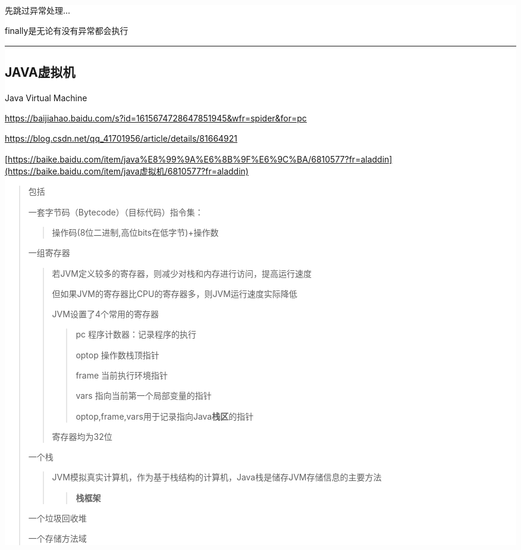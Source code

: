 

先跳过异常处理...



finally是无论有没有异常都会执行



-------

## JAVA虚拟机

Java Virtual Machine

 https://baijiahao.baidu.com/s?id=1615674728647851945&wfr=spider&for=pc 

 https://blog.csdn.net/qq_41701956/article/details/81664921 

 [https://baike.baidu.com/item/java%E8%99%9A%E6%8B%9F%E6%9C%BA/6810577?fr=aladdin](https://baike.baidu.com/item/java虚拟机/6810577?fr=aladdin) 

> 包括
>
> 一套字节码（Bytecode）（目标代码）指令集：
>
> > 操作码(8位二进制,高位bits在低字节)+操作数
>
> 一组寄存器
>
> > 若JVM定义较多的寄存器，则减少对栈和内存进行访问，提高运行速度
> >
> > 但如果JVM的寄存器比CPU的寄存器多，则JVM运行速度实际降低
> >
> > JVM设置了4个常用的寄存器
> >
> > > pc 程序计数器：记录程序的执行
> > >
> > > optop 操作数栈顶指针
> > >
> > > frame 当前执行环境指针
> > >
> > > vars 指向当前第一个局部变量的指针
> > >
> > > optop,frame,vars用于记录指向Java**栈区**的指针
> >
> > 寄存器均为32位
>
> 一个栈
>
> > JVM模拟真实计算机，作为基于栈结构的计算机，Java栈是储存JVM存储信息的主要方法
> >
> > > **栈框架**
> > >
> > > 
>
> 一个垃圾回收堆
>
> 一个存储方法域
